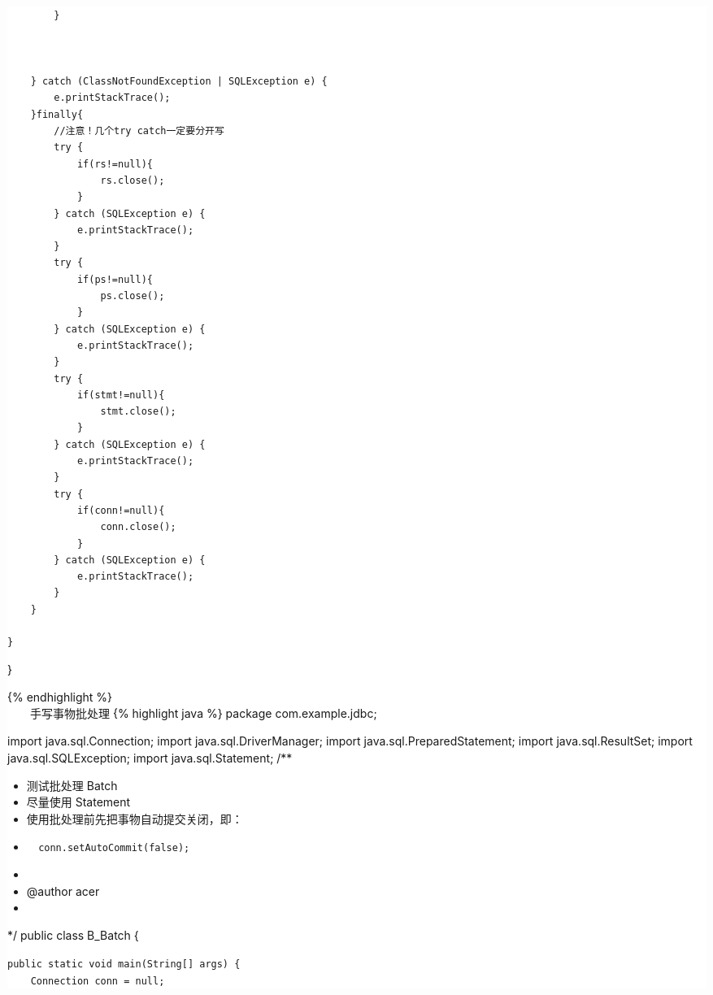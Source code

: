 			}
			
			
			
		} catch (ClassNotFoundException | SQLException e) {
			e.printStackTrace();
		}finally{
			//注意！几个try catch一定要分开写
			try {
				if(rs!=null){
					rs.close();
				}
			} catch (SQLException e) {
				e.printStackTrace();
			}
			try {
				if(ps!=null){
					ps.close();
				}
			} catch (SQLException e) {
				e.printStackTrace();
			}
			try {
				if(stmt!=null){
					stmt.close();
				}
			} catch (SQLException e) {
				e.printStackTrace();
			}
			try {
				if(conn!=null){
					conn.close();
				}
			} catch (SQLException e) {
				e.printStackTrace();
			}
		}
		
	}

}

{% endhighlight %}
<br />
&emsp;&emsp;手写事物批处理
{% highlight java %}
package com.example.jdbc;

import java.sql.Connection;
import java.sql.DriverManager;
import java.sql.PreparedStatement;
import java.sql.ResultSet;
import java.sql.SQLException;
import java.sql.Statement;
/**
 * 测试批处理  Batch
 * 尽量使用 Statement
 * 使用批处理前先把事物自动提交关闭，即：
 *       conn.setAutoCommit(false);
 * 
 * @author acer
 *
 */
public class B_Batch {

	public static void main(String[] args) {
		Connection conn = null;